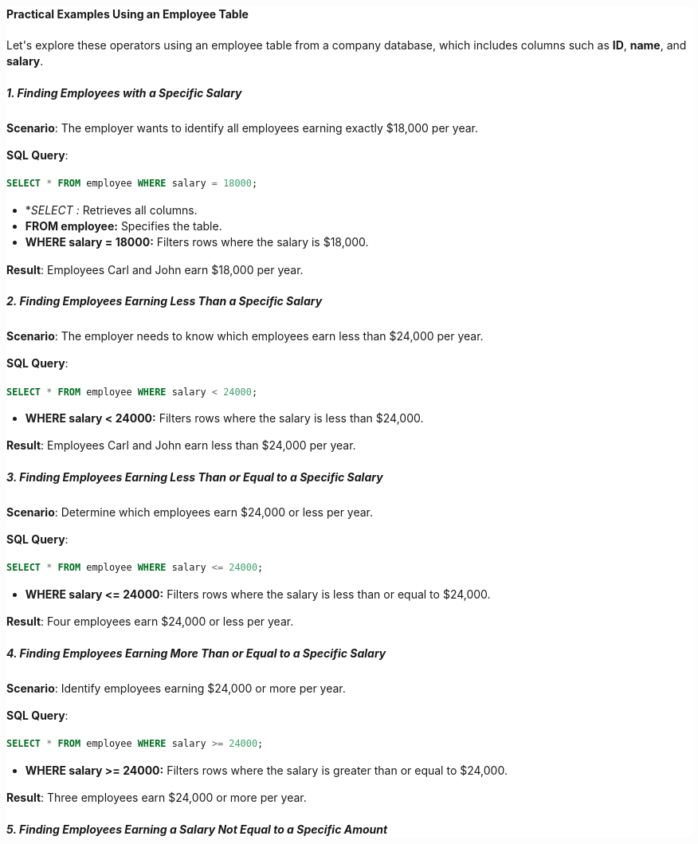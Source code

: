 #### Practical Examples Using an Employee Table

Let's explore these operators using an employee table from a company database, which includes columns such as **ID**, **name**, and **salary**.

##### 1. Finding Employees with a Specific Salary

**Scenario**: The employer wants to identify all employees earning exactly $18,000 per year.

**SQL Query**:
```sql
SELECT * FROM employee WHERE salary = 18000;
```
- **SELECT *:** Retrieves all columns.
- **FROM employee:** Specifies the table.
- **WHERE salary = 18000:** Filters rows where the salary is $18,000.

**Result**: Employees Carl and John earn $18,000 per year.

##### 2. Finding Employees Earning Less Than a Specific Salary

**Scenario**: The employer needs to know which employees earn less than $24,000 per year.

**SQL Query**:
```sql
SELECT * FROM employee WHERE salary < 24000;
```
- **WHERE salary < 24000:** Filters rows where the salary is less than $24,000.

**Result**: Employees Carl and John earn less than $24,000 per year.

##### 3. Finding Employees Earning Less Than or Equal to a Specific Salary

**Scenario**: Determine which employees earn $24,000 or less per year.

**SQL Query**:
```sql
SELECT * FROM employee WHERE salary <= 24000;
```
- **WHERE salary <= 24000:** Filters rows where the salary is less than or equal to $24,000.

**Result**: Four employees earn $24,000 or less per year.

##### 4. Finding Employees Earning More Than or Equal to a Specific Salary

**Scenario**: Identify employees earning $24,000 or more per year.

**SQL Query**:
```sql
SELECT * FROM employee WHERE salary >= 24000;
```
- **WHERE salary >= 24000:** Filters rows where the salary is greater than or equal to $24,000.

**Result**: Three employees earn $24,000 or more per year.

##### 5. Finding Employees Earning a Salary Not Equal to a Specific Amount
